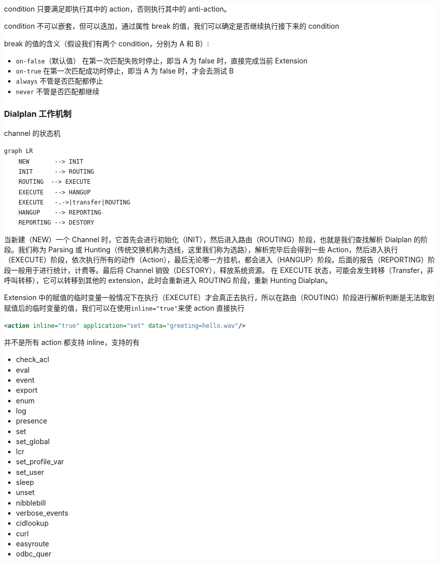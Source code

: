 condition 只要满足即执行其中的 action，否则执行其中的 anti-action。

condition 不可以嵌套，但可以迭加，通过属性 break 的值，我们可以确定是否继续执行接下来的 condition

break 的值的含义（假设我们有两个 condition，分别为 A 和 B）:

- `on-false`（默认值） 在第一次匹配失败时停止，即当 A 为 false 时，直接完成当前 Extension
- `on-true` 在第一次匹配成功时停止，即当 A 为 false 时，才会去测试 B
- `always` 不管是否匹配都停止
- `never` 不管是否匹配都继续

### Dialplan 工作机制

channel 的状态机

```mermaid
graph LR
    NEW       --> INIT
    INIT      --> ROUTING
    ROUTING  --> EXECUTE
    EXECUTE   --> HANGUP
    EXECUTE   -.->|transfer|ROUTING
    HANGUP    --> REPORTING
    REPORTING --> DESTORY
```

当新建（NEW）一个 Channel 时，它首先会进行初始化（INIT），然后进入路由（ROUTING）阶段，也就是我们查找解析 Dialplan 的阶段。我们称为 Parsing 或 Hunting（传统交换机称为选线，这里我们称为选路），解析完毕后会得到一些 Action，然后进入执行（EXECUTE）阶段，依次执行所有的动作（Action），最后无论哪一方挂机，都会进入（HANGUP）阶段。后面的报告（REPORTING）阶段一般用于进行统计，计费等。最后将 Channel 销毁（DESTORY），释放系统资源。
在 EXECUTE 状态，可能会发生转移（Transfer，非呼叫转移），它可以转移到其他的 extension，此时会重新进入 ROUTING 阶段，重新 Hunting Dialplan。

Extension 中的赋值的临时变量一般情况下在执行（EXECUTE）才会真正去执行，所以在路由（ROUTING）阶段进行解析判断是无法取到赋值后的临时变量的值，我们可以在使用`inline="true"`来使 action 直接执行

```xml
<action inline="true" application="set" data="greeting=hello.wav"/>
```

并不是所有 action 都支持 inline，支持的有

- check_acl
- eval
- event
- export
- enum
- log
- presence
- set
- set_global
- lcr
- set_profile_var
- set_user
- sleep
- unset
- nibblebill
- verbose_events
- cidlookup
- curl
- easyroute
- odbc_quer
